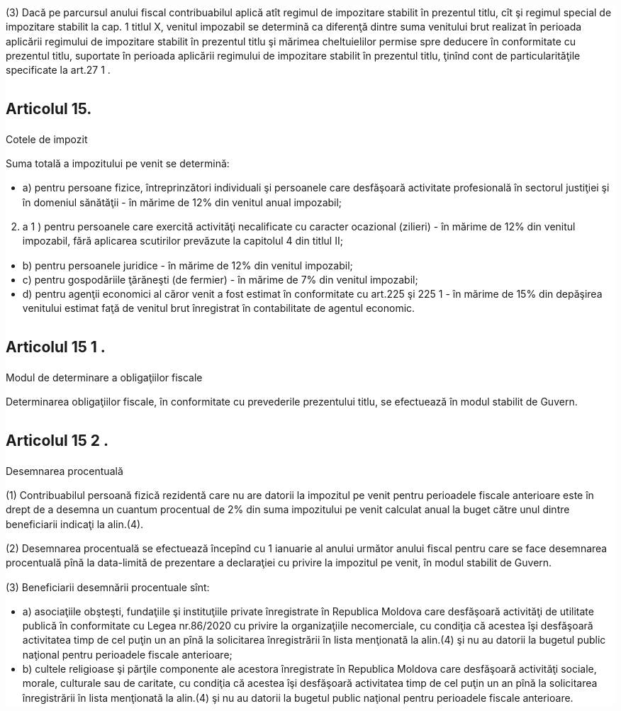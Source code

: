 (3) Dacă pe parcursul anului fiscal contribuabilul aplică atît regimul de impozitare stabilit în prezentul titlu, cît şi regimul special de impozitare stabilit la cap. 1 titlul X, venitul impozabil se determină ca diferenţă dintre suma venitului brut realizat în perioada aplicării regimului de impozitare stabilit în prezentul titlu şi mărimea cheltuielilor permise spre deducere în conformitate cu prezentul titlu, suportate în perioada aplicării regimului de impozitare stabilit în prezentul titlu, ţinînd cont de particularităţile specificate la art.27 1 .

## Articolul 15.

Cotele de impozit

Suma totală a impozitului pe venit se determină:

- a) pentru persoane fizice, întreprinzători individuali şi persoanele care desfăşoară activitate profesională în sectorul justiţiei şi în domeniul sănătăţii - în mărime de 12% din venitul anual impozabil;
2. a 1 )   pentru   persoanele   care   exercită   activităţi   necalificate   cu   caracter   ocazional (zilieri) - în mărime de 12% din venitul impozabil, fără aplicarea scutirilor prevăzute la capitolul 4 din titlul II;
- b) pentru persoanele juridice - în mărime de 12% din venitul impozabil;
- c) pentru gospodăriile ţărăneşti (de fermier) - în mărime de 7% din venitul impozabil;
- d) pentru agenţii economici al căror venit a fost estimat în conformitate cu art.225 şi 225 1 - în mărime de 15% din depăşirea venitului estimat faţă de venitul brut înregistrat în contabilitate de agentul economic.

## Articolul 15 1 .

Modul de determinare a obligaţiilor fiscale

Determinarea obligaţiilor fiscale, în conformitate cu prevederile prezentului titlu, se efectuează în modul stabilit de Guvern.

## Articolul 15 2 .

Desemnarea procentuală

(1) Contribuabilul persoană fizică rezidentă care nu are datorii la impozitul pe venit pentru perioadele fiscale anterioare este în drept de a desemna un cuantum procentual de 2% din suma impozitului pe venit calculat anual la buget către unul dintre beneficiarii indicaţi la alin.(4).

(2) Desemnarea procentuală se efectuează începînd cu 1 ianuarie al anului următor anului fiscal pentru care se face desemnarea procentuală pînă la data-limită de prezentare a declaraţiei cu privire la impozitul pe venit, în modul stabilit de Guvern.

(3) Beneficiarii desemnării procentuale sînt:

- a)   asociaţiile   obşteşti,   fundaţiile   şi   instituţiile   private   înregistrate   în   Republica Moldova care desfăşoară activităţi de utilitate publică în conformitate cu Legea nr.86/2020 cu privire la organizaţiile necomerciale, cu condiţia că acestea îşi desfăşoară activitatea timp de cel puţin un an pînă la solicitarea înregistrării în lista menţionată la alin.(4) şi nu au datorii la bugetul public naţional pentru perioadele fiscale anterioare;
- b) cultele religioase şi părţile componente ale acestora înregistrate în Republica Moldova care desfăşoară activităţi sociale, morale, culturale sau de caritate, cu condiţia că acestea îşi desfăşoară activitatea timp de cel puţin un an pînă la solicitarea înregistrării în lista menţionată la alin.(4) şi nu au datorii la bugetul public naţional pentru perioadele fiscale anterioare.

